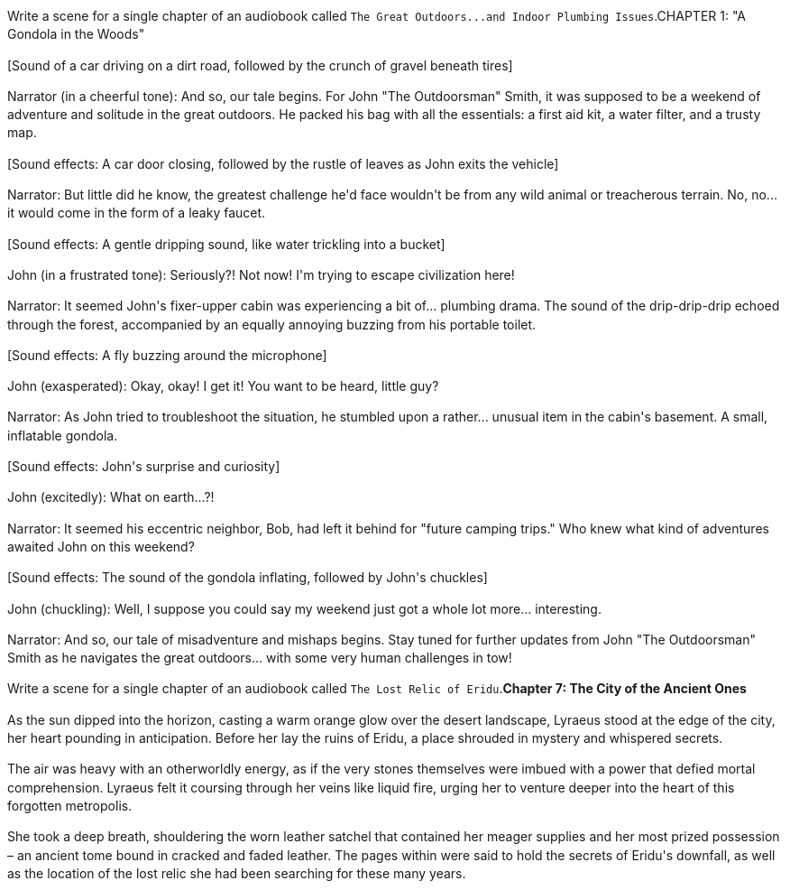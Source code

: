 Write a scene for a single chapter of an audiobook called `The Great Outdoors...and Indoor Plumbing Issues`.<start>CHAPTER 1: "A Gondola in the Woods"

[Sound of a car driving on a dirt road, followed by the crunch of gravel beneath tires]

Narrator (in a cheerful tone): And so, our tale begins. For John "The Outdoorsman" Smith, it was supposed to be a weekend of adventure and solitude in the great outdoors. He packed his bag with all the essentials: a first aid kit, a water filter, and a trusty map.

[Sound effects: A car door closing, followed by the rustle of leaves as John exits the vehicle]

Narrator: But little did he know, the greatest challenge he'd face wouldn't be from any wild animal or treacherous terrain. No, no... it would come in the form of a leaky faucet.

[Sound effects: A gentle dripping sound, like water trickling into a bucket]

John (in a frustrated tone): Seriously?! Not now! I'm trying to escape civilization here!

Narrator: It seemed John's fixer-upper cabin was experiencing a bit of... plumbing drama. The sound of the drip-drip-drip echoed through the forest, accompanied by an equally annoying buzzing from his portable toilet.

[Sound effects: A fly buzzing around the microphone]

John (exasperated): Okay, okay! I get it! You want to be heard, little guy?

Narrator: As John tried to troubleshoot the situation, he stumbled upon a rather... unusual item in the cabin's basement. A small, inflatable gondola.

[Sound effects: John's surprise and curiosity]

John (excitedly): What on earth...?!

Narrator: It seemed his eccentric neighbor, Bob, had left it behind for "future camping trips." Who knew what kind of adventures awaited John on this weekend?

[Sound effects: The sound of the gondola inflating, followed by John's chuckles]

John (chuckling): Well, I suppose you could say my weekend just got a whole lot more... interesting.

Narrator: And so, our tale of misadventure and mishaps begins. Stay tuned for further updates from John "The Outdoorsman" Smith as he navigates the great outdoors... with some very human challenges in tow!<end>

Write a scene for a single chapter of an audiobook called `The Lost Relic of Eridu`.<start>**Chapter 7: The City of the Ancient Ones**

As the sun dipped into the horizon, casting a warm orange glow over the desert landscape, Lyraeus stood at the edge of the city, her heart pounding in anticipation. Before her lay the ruins of Eridu, a place shrouded in mystery and whispered secrets.

The air was heavy with an otherworldly energy, as if the very stones themselves were imbued with a power that defied mortal comprehension. Lyraeus felt it coursing through her veins like liquid fire, urging her to venture deeper into the heart of this forgotten metropolis.

She took a deep breath, shouldering the worn leather satchel that contained her meager supplies and her most prized possession – an ancient tome bound in cracked and faded leather. The pages within were said to hold the secrets of Eridu's downfall, as well as the location of the lost relic she had been searching for these many years.
